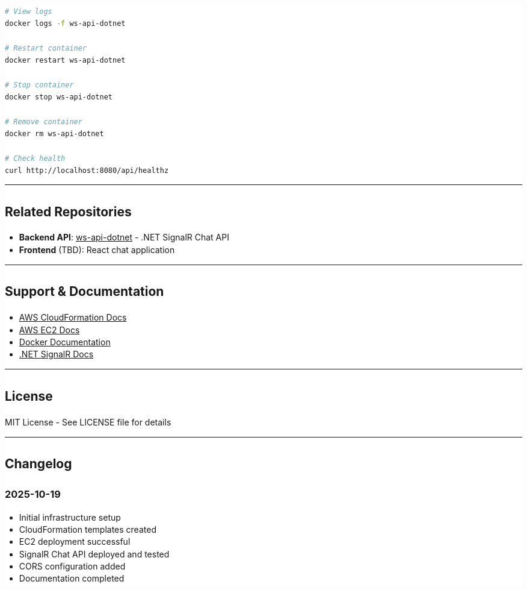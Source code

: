 ```bash
# View logs
docker logs -f ws-api-dotnet

# Restart container
docker restart ws-api-dotnet

# Stop container
docker stop ws-api-dotnet

# Remove container
docker rm ws-api-dotnet

# Check health
curl http://localhost:8080/api/healthz
```

---

## Related Repositories

- **Backend API**: [ws-api-dotnet](https://github.com/nickchow2020/ws-api-dotnet) - .NET SignalR Chat API
- **Frontend** (TBD): React chat application

---

## Support & Documentation

- [AWS CloudFormation Docs](https://docs.aws.amazon.com/cloudformation/)
- [AWS EC2 Docs](https://docs.aws.amazon.com/ec2/)
- [Docker Documentation](https://docs.docker.com/)
- [.NET SignalR Docs](https://docs.microsoft.com/aspnet/core/signalr/)

---

## License

MIT License - See LICENSE file for details

---

## Changelog

### 2025-10-19
- Initial infrastructure setup
- CloudFormation templates created
- EC2 deployment successful
- SignalR Chat API deployed and tested
- CORS configuration added
- Documentation completed
